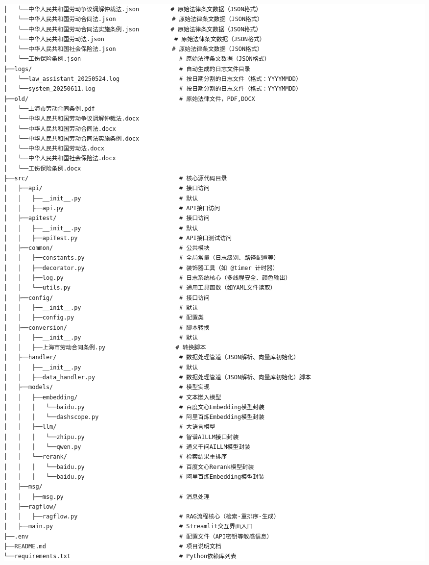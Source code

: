 ```text
│   └──中华人民共和国劳动争议调解仲裁法.json         # 原始法律条文数据（JSON格式）
│   └──中华人民共和国劳动合同法.json                # 原始法律条文数据（JSON格式）
│   └──中华人民共和国劳动合同法实施条例.json         # 原始法律条文数据（JSON格式）
│   └──中华人民共和国劳动法.json                    # 原始法律条文数据（JSON格式）
│   └──中华人民共和国社会保险法.json                # 原始法律条文数据（JSON格式）
│   └──工伤保险条例.json                            # 原始法律条文数据（JSON格式）
├──logs/                                          # 自动生成的日志文件目录
│   └──law_assistant_20250524.log                 # 按日期分割的日志文件（格式：YYYYMMDD）
│   └──system_20250611.log                        # 按日期分割的日志文件（格式：YYYYMMDD）
├──old/                                           # 原始法律文件，PDF,DOCX
│   └──上海市劳动合同条例.pdf
│   └──中华人民共和国劳动争议调解仲裁法.docx
│   └──中华人民共和国劳动合同法.docx
│   └──中华人民共和国劳动合同法实施条例.docx
│   └──中华人民共和国劳动法.docx
│   └──中华人民共和国社会保险法.docx
│   └──工伤保险条例.docx
├──src/                                           # 核心源代码目录
│   ├──api/                                       # 接口访问
│   │   ├──__init__.py                            # 默认
│   │   ├──api.py                                 # API接口访问
│   ├──apitest/                                   # 接口访问
│   │   ├──__init__.py                            # 默认
│   │   ├──apiTest.py                             # API接口测试访问
│   ├──common/                                    # 公共模块
│   │   ├──constants.py                           # 全局常量（日志级别、路径配置等）
│   │   ├──decorator.py                           # 装饰器工具（如 @timer 计时器）
│   │   ├──log.py                                 # 日志系统核心（多线程安全、颜色输出）
│   │   └──utils.py                               # 通用工具函数（如YAML文件读取）
│   ├──config/                                    # 接口访问
│   │   ├──__init__.py                            # 默认
│   │   ├──config.py                              # 配置类
│   ├──conversion/                                # 脚本转换
│   │   ├──__init__.py                            # 默认
│   │   ├──上海市劳动合同条例.py                    # 转换脚本
│   ├──handler/                                   # 数据处理管道（JSON解析、向量库初始化）
│   │   ├──__init__.py                            # 默认
│   │   ├──data_handler.py                        # 数据处理管道（JSON解析、向量库初始化）脚本
│   ├──models/                                    # 模型实现
│   │   ├──embedding/                             # 文本嵌入模型
│   │   │   └──baidu.py                           # 百度文心Embedding模型封装
│   │   │   └──dashscope.py                       # 阿里百炼Embedding模型封装
│   │   ├──llm/                                   # 大语言模型
│   │   │   └──zhipu.py                           # 智谱AILLM接口封装
│   │   │   └──qwen.py                            # 通义千问AILLM模型封装
│   │   └──rerank/                                # 检索结果重排序
│   │   │   └──baidu.py                           # 百度文心Rerank模型封装
│   │   │   └──baidu.py                           # 阿里百炼Embedding模型封装
│   ├──msg/
│   │   ├──msg.py                                 # 消息处理
│   ├──ragflow/
│   │   ├──ragflow.py                             # RAG流程核心（检索-重排序-生成）
│   ├──main.py                                    # Streamlit交互界面入口
├──.env                                           # 配置文件（API密钥等敏感信息）
├──README.md                                      # 项目说明文档
└──requirements.txt                               # Python依赖库列表
```
